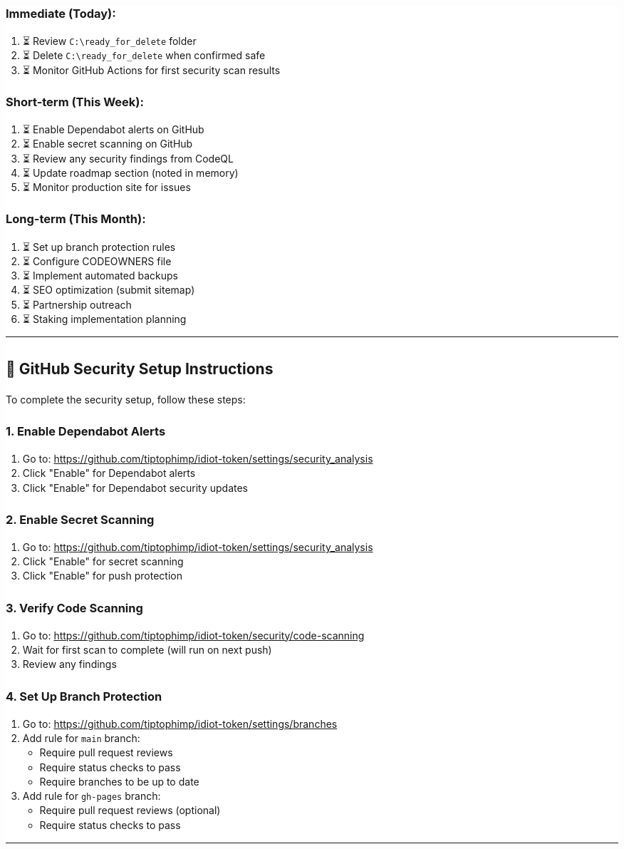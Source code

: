 ### Immediate (Today):
1. ⏳ Review `C:\ready_for_delete` folder
2. ⏳ Delete `C:\ready_for_delete` when confirmed safe
3. ⏳ Monitor GitHub Actions for first security scan results

### Short-term (This Week):
1. ⏳ Enable Dependabot alerts on GitHub
2. ⏳ Enable secret scanning on GitHub
3. ⏳ Review any security findings from CodeQL
4. ⏳ Update roadmap section (noted in memory)
5. ⏳ Monitor production site for issues

### Long-term (This Month):
1. ⏳ Set up branch protection rules
2. ⏳ Configure CODEOWNERS file
3. ⏳ Implement automated backups
4. ⏳ SEO optimization (submit sitemap)
5. ⏳ Partnership outreach
6. ⏳ Staking implementation planning

---

## 📝 GitHub Security Setup Instructions

To complete the security setup, follow these steps:

### 1. Enable Dependabot Alerts
1. Go to: https://github.com/tiptophimp/idiot-token/settings/security_analysis
2. Click "Enable" for Dependabot alerts
3. Click "Enable" for Dependabot security updates

### 2. Enable Secret Scanning
1. Go to: https://github.com/tiptophimp/idiot-token/settings/security_analysis
2. Click "Enable" for secret scanning
3. Click "Enable" for push protection

### 3. Verify Code Scanning
1. Go to: https://github.com/tiptophimp/idiot-token/security/code-scanning
2. Wait for first scan to complete (will run on next push)
3. Review any findings

### 4. Set Up Branch Protection
1. Go to: https://github.com/tiptophimp/idiot-token/settings/branches
2. Add rule for `main` branch:
   - Require pull request reviews
   - Require status checks to pass
   - Require branches to be up to date
3. Add rule for `gh-pages` branch:
   - Require pull request reviews (optional)
   - Require status checks to pass

---